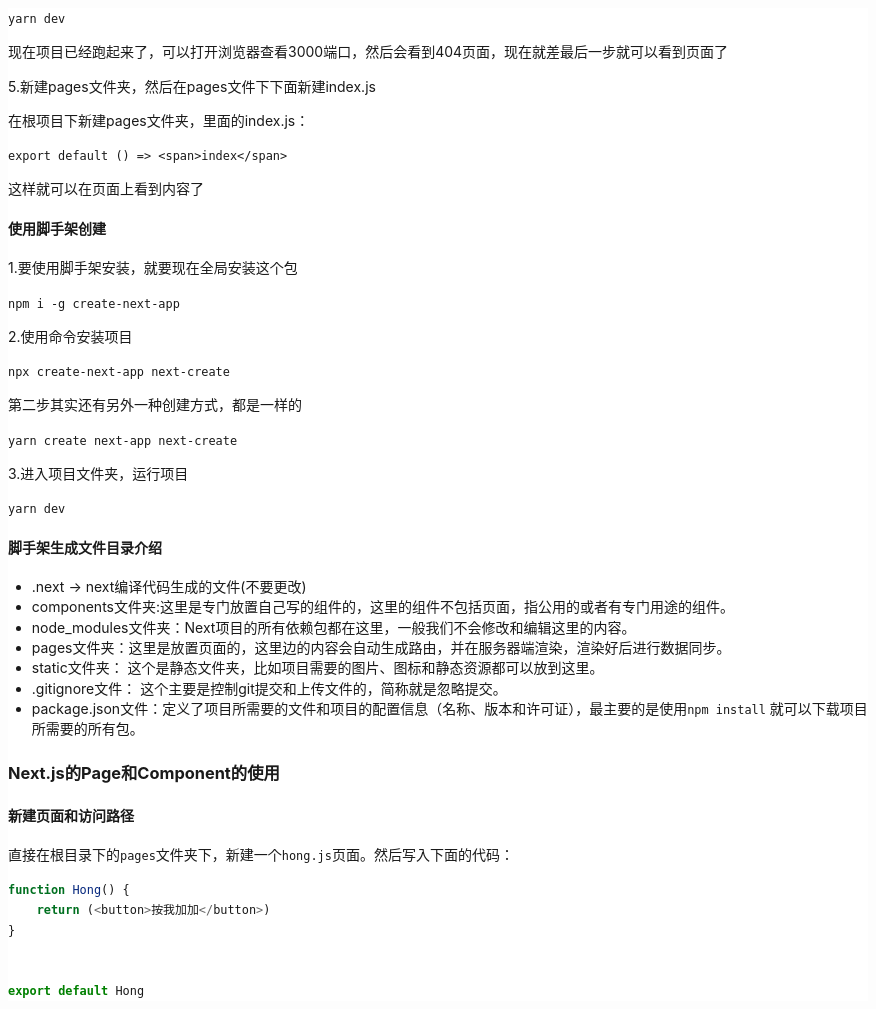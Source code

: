 ```
yarn dev
```

现在项目已经跑起来了，可以打开浏览器查看3000端口，然后会看到404页面，现在就差最后一步就可以看到页面了

5.新建pages文件夹，然后在pages文件下下面新建index.js

在根项目下新建pages文件夹，里面的index.js：

```
export default () => <span>index</span>
```

这样就可以在页面上看到内容了

#### 使用脚手架创建

1.要使用脚手架安装，就要现在全局安装这个包

```
npm i -g create-next-app
```

2.使用命令安装项目

```
npx create-next-app next-create
```

第二步其实还有另外一种创建方式，都是一样的

```
yarn create next-app next-create
```

3.进入项目文件夹，运行项目

```
yarn dev
```

#### 脚手架生成文件目录介绍

- .next  -> next编译代码生成的文件(不要更改)
- components文件夹:这里是专门放置自己写的组件的，这里的组件不包括页面，指公用的或者有专门用途的组件。
- node_modules文件夹：Next项目的所有依赖包都在这里，一般我们不会修改和编辑这里的内容。
- pages文件夹：这里是放置页面的，这里边的内容会自动生成路由，并在服务器端渲染，渲染好后进行数据同步。
- static文件夹： 这个是静态文件夹，比如项目需要的图片、图标和静态资源都可以放到这里。
- .gitignore文件： 这个主要是控制git提交和上传文件的，简称就是忽略提交。
- package.json文件：定义了项目所需要的文件和项目的配置信息（名称、版本和许可证），最主要的是使用`npm install` 就可以下载项目所需要的所有包。

### Next.js的Page和Component的使用

#### 新建页面和访问路径

直接在根目录下的`pages`文件夹下，新建一个`hong.js`页面。然后写入下面的代码：

```js
function Hong() {
    return (<button>按我加加</button>)
}


export default Hong
```
